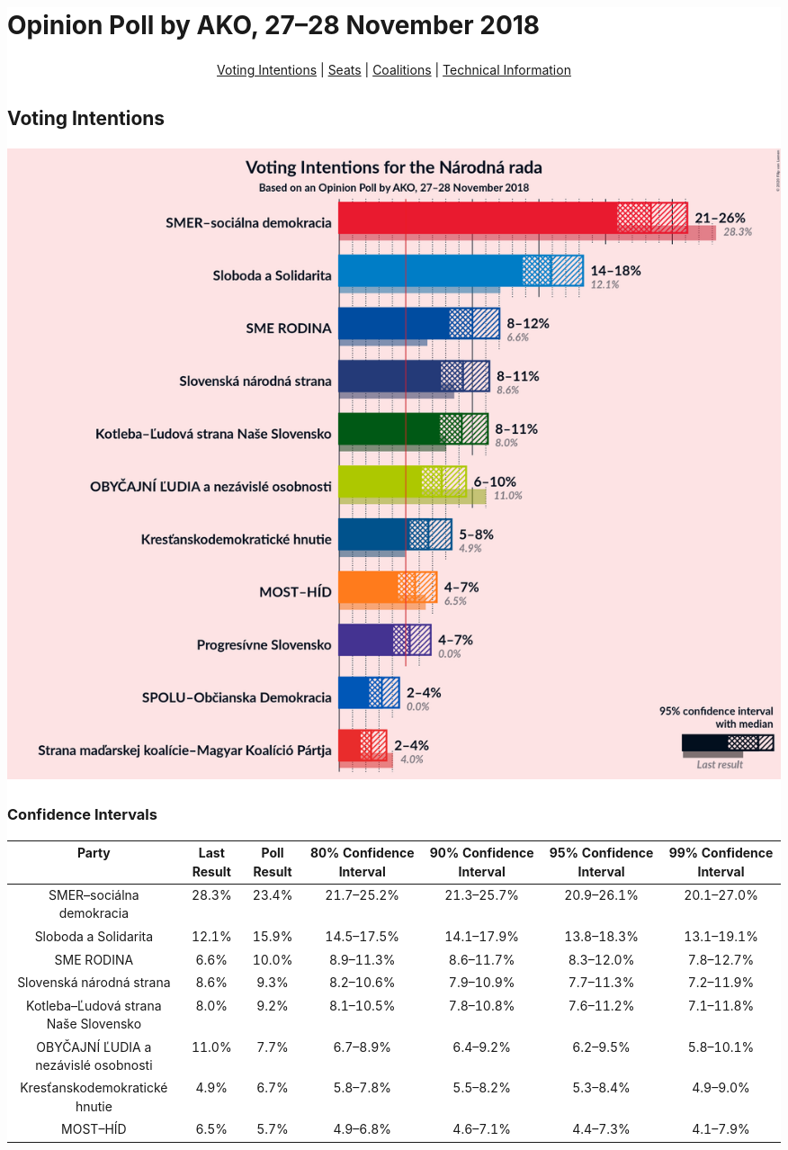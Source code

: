 # Opinion Poll by AKO, 27–28 November 2018

<p align="center"><a href="#voting-intentions">Voting Intentions</a> | <a href="#seats">Seats</a> | <a href="#coalitions">Coalitions</a> | <a href="#technical-information">Technical Information</a></p>

## Voting Intentions

![Graph with voting intentions not yet produced](2018-11-28-AKO.png "Voting Intentions")

### Confidence Intervals

| Party | Last Result | Poll Result | 80% Confidence Interval | 90% Confidence Interval | 95% Confidence Interval | 99% Confidence Interval |
|:-----:|:-----------:|:-----------:|:-----------------------:|:-----------------------:|:-----------------------:|:-----------------------:|
| SMER–sociálna demokracia | 28.3% | 23.4% | 21.7–25.2% |21.3–25.7% |20.9–26.1% |20.1–27.0% |
| Sloboda a Solidarita | 12.1% | 15.9% | 14.5–17.5% |14.1–17.9% |13.8–18.3% |13.1–19.1% |
| SME RODINA | 6.6% | 10.0% | 8.9–11.3% |8.6–11.7% |8.3–12.0% |7.8–12.7% |
| Slovenská národná strana | 8.6% | 9.3% | 8.2–10.6% |7.9–10.9% |7.7–11.3% |7.2–11.9% |
| Kotleba–Ľudová strana Naše Slovensko | 8.0% | 9.2% | 8.1–10.5% |7.8–10.8% |7.6–11.2% |7.1–11.8% |
| OBYČAJNÍ ĽUDIA a nezávislé osobnosti | 11.0% | 7.7% | 6.7–8.9% |6.4–9.2% |6.2–9.5% |5.8–10.1% |
| Kresťanskodemokratické hnutie | 4.9% | 6.7% | 5.8–7.8% |5.5–8.2% |5.3–8.4% |4.9–9.0% |
| MOST–HÍD | 6.5% | 5.7% | 4.9–6.8% |4.6–7.1% |4.4–7.3% |4.1–7.9% |